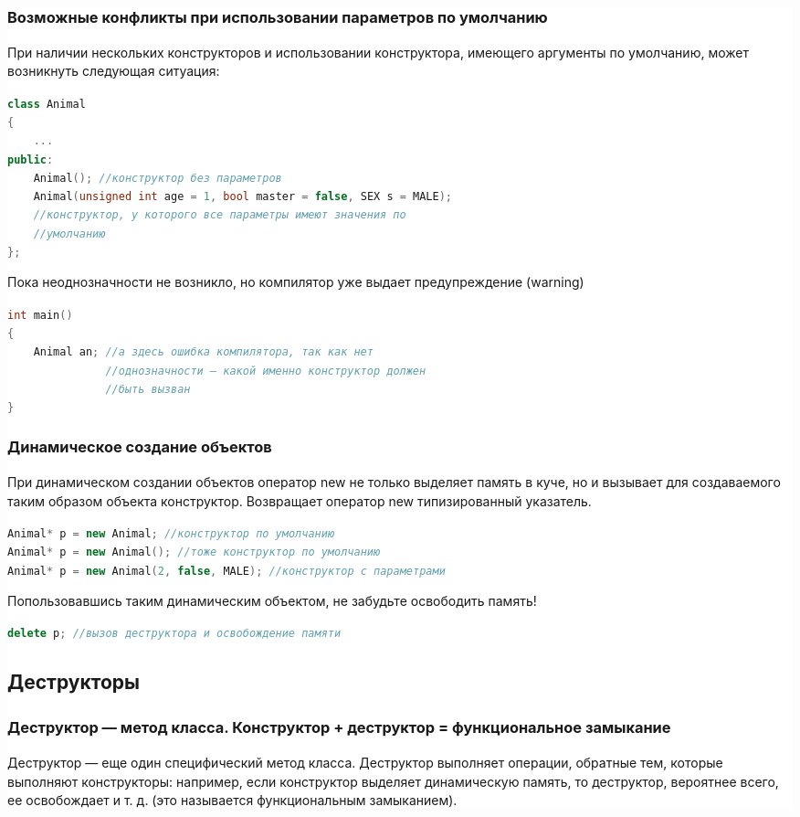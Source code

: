 ### Возможные конфликты при использовании параметров по умолчанию

При наличии нескольких конструкторов и использовании конструктора,
имеющего аргументы по умолчанию, может возникнуть следующая ситуация:

```cpp
class Animal
{
    ...
public:
    Animal(); //конструктор без параметров
    Animal(unsigned int age = 1, bool master = false, SEX s = MALE);
    //конструктор, у которого все параметры имеют значения по
    //умолчанию
};
```

Пока неоднозначности не возникло, но компилятор уже выдает
предупреждение (warning)

```cpp
int main()
{
    Animal an; //а здесь ошибка компилятора, так как нет
               //однозначности — какой именно конструктор должен
               //быть вызван
}
```

### Динамическое создание объектов

При динамическом создании объектов оператор new не только выделяет
память в куче, но и вызывает для создаваемого таким образом объекта
конструктор. Возвращает оператор new типизированный указатель.

```cpp
Animal* р = new Animal; //конструктор по умолчанию
Animal* р = new Animal(); //тоже конструктор по умолчанию
Animal* р = new Animal(2, false, MALE); //конструктор с параметрами
```

Попользовавшись таким динамическим объектом, не забудьте освободить
память!

```cpp
delete р; //вызов деструктора и освобождение памяти
```

## Деструкторы

### Деструктор — метод класса. Конструктор + деструктор = функциональное замыкание

Деструктор — еще один специфический метод класса. Деструктор выполняет
операции, обратные тем, которые выполняют конструкторы: например, если
конструктор выделяет динамическую память, то деструктор, вероятнее
всего, ее освобождает и т. д. (это называется функциональным
замыканием).
